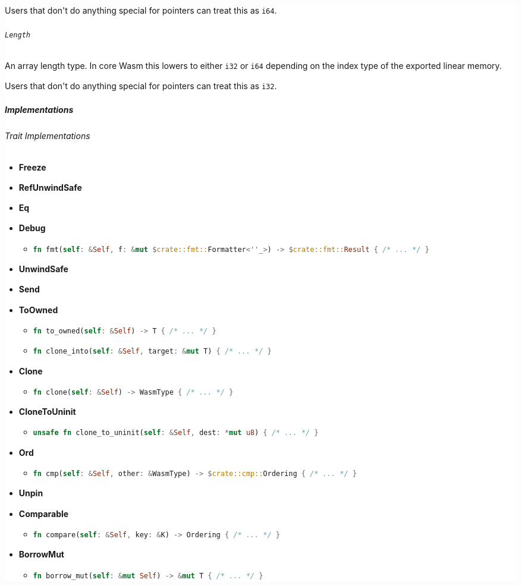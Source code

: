 Users that don't do anything special for pointers can treat this as
`i64`.

###### `Length`

An array length type. In core Wasm this lowers to either `i32` or `i64`
depending on the index type of the exported linear memory.

Users that don't do anything special for pointers can treat this as
`i32`.

##### Implementations

###### Trait Implementations

- **Freeze**
- **RefUnwindSafe**
- **Eq**
- **Debug**
  - ```rust
    fn fmt(self: &Self, f: &mut $crate::fmt::Formatter<''_>) -> $crate::fmt::Result { /* ... */ }
    ```

- **UnwindSafe**
- **Send**
- **ToOwned**
  - ```rust
    fn to_owned(self: &Self) -> T { /* ... */ }
    ```

  - ```rust
    fn clone_into(self: &Self, target: &mut T) { /* ... */ }
    ```

- **Clone**
  - ```rust
    fn clone(self: &Self) -> WasmType { /* ... */ }
    ```

- **CloneToUninit**
  - ```rust
    unsafe fn clone_to_uninit(self: &Self, dest: *mut u8) { /* ... */ }
    ```

- **Ord**
  - ```rust
    fn cmp(self: &Self, other: &WasmType) -> $crate::cmp::Ordering { /* ... */ }
    ```

- **Unpin**
- **Comparable**
  - ```rust
    fn compare(self: &Self, key: &K) -> Ordering { /* ... */ }
    ```

- **BorrowMut**
  - ```rust
    fn borrow_mut(self: &mut Self) -> &mut T { /* ... */ }
    ```
